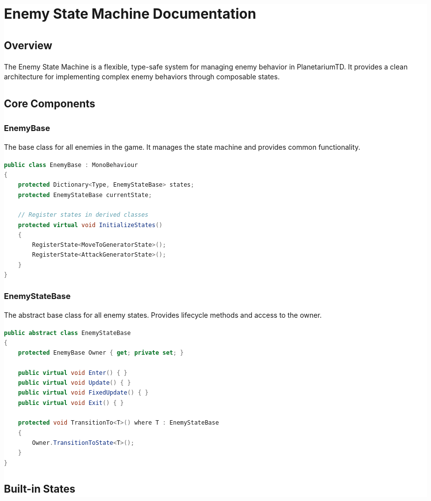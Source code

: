 # Enemy State Machine Documentation

## Overview
The Enemy State Machine is a flexible, type-safe system for managing enemy behavior in PlanetariumTD. It provides a clean architecture for implementing complex enemy behaviors through composable states.

## Core Components

### EnemyBase
The base class for all enemies in the game. It manages the state machine and provides common functionality.

```csharp
public class EnemyBase : MonoBehaviour
{
    protected Dictionary<Type, EnemyStateBase> states;
    protected EnemyStateBase currentState;
    
    // Register states in derived classes
    protected virtual void InitializeStates()
    {
        RegisterState<MoveToGeneratorState>();
        RegisterState<AttackGeneratorState>();
    }
}
```

### EnemyStateBase
The abstract base class for all enemy states. Provides lifecycle methods and access to the owner.

```csharp
public abstract class EnemyStateBase
{
    protected EnemyBase Owner { get; private set; }
    
    public virtual void Enter() { }
    public virtual void Update() { }
    public virtual void FixedUpdate() { }
    public virtual void Exit() { }
    
    protected void TransitionTo<T>() where T : EnemyStateBase
    {
        Owner.TransitionToState<T>();
    }
}
```

## Built-in States
